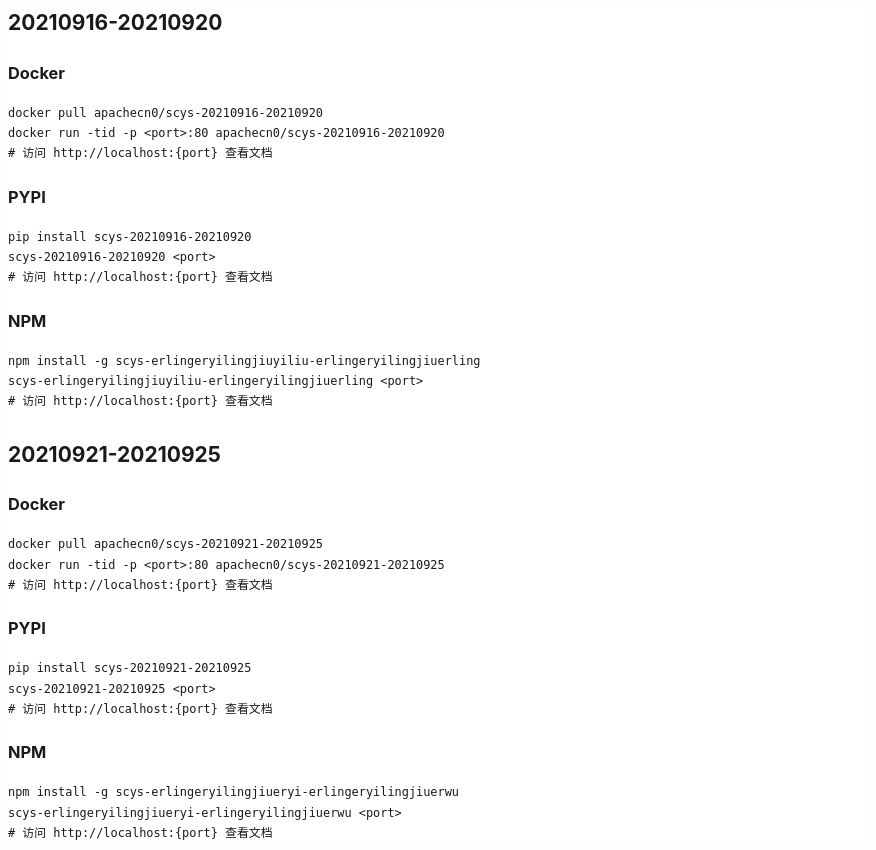 ## 20210916-20210920



### Docker

```
docker pull apachecn0/scys-20210916-20210920
docker run -tid -p <port>:80 apachecn0/scys-20210916-20210920
# 访问 http://localhost:{port} 查看文档
```

### PYPI

```
pip install scys-20210916-20210920
scys-20210916-20210920 <port>
# 访问 http://localhost:{port} 查看文档
```

### NPM

```
npm install -g scys-erlingeryilingjiuyiliu-erlingeryilingjiuerling
scys-erlingeryilingjiuyiliu-erlingeryilingjiuerling <port>
# 访问 http://localhost:{port} 查看文档
```

## 20210921-20210925



### Docker

```
docker pull apachecn0/scys-20210921-20210925
docker run -tid -p <port>:80 apachecn0/scys-20210921-20210925
# 访问 http://localhost:{port} 查看文档
```

### PYPI

```
pip install scys-20210921-20210925
scys-20210921-20210925 <port>
# 访问 http://localhost:{port} 查看文档
```

### NPM

```
npm install -g scys-erlingeryilingjiueryi-erlingeryilingjiuerwu
scys-erlingeryilingjiueryi-erlingeryilingjiuerwu <port>
# 访问 http://localhost:{port} 查看文档
```
